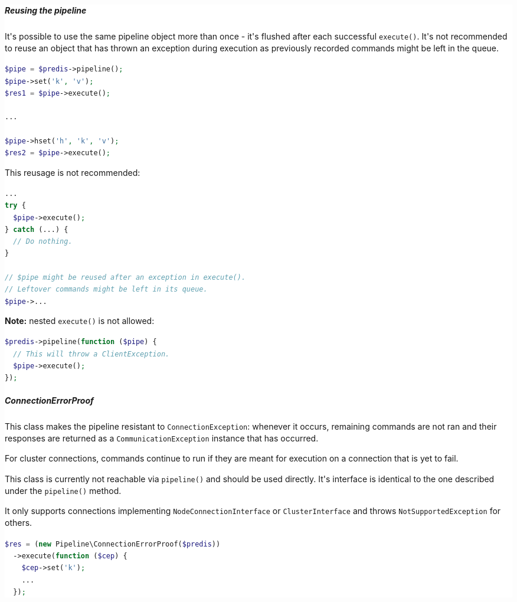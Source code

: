 ##### Reusing the pipeline

It's possible to use the same pipeline object more than once - it's flushed after each successful `execute()`. It's not recommended to reuse an object that has thrown an exception during execution as previously recorded commands might be left in the queue.

```PHP
$pipe = $predis->pipeline();
$pipe->set('k', 'v');
$res1 = $pipe->execute();

...

$pipe->hset('h', 'k', 'v');
$res2 = $pipe->execute();
```

This reusage is not recommended:
```PHP
...
try {
  $pipe->execute();
} catch (...) {
  // Do nothing.
}

// $pipe might be reused after an exception in execute().
// Leftover commands might be left in its queue.
$pipe->...
```

**Note:** nested `execute()` is not allowed:
```PHP
$predis->pipeline(function ($pipe) {
  // This will throw a ClientException.
  $pipe->execute();
});
```

##### ConnectionErrorProof

This class makes the pipeline resistant to `ConnectionException`: whenever it occurs, remaining commands are not ran and their responses are returned as a `CommunicationException` instance that has occurred.

For cluster connections, commands continue to run if they are meant for execution on a connection that is yet to fail.

This class is currently not reachable via `pipeline()` and should be used directly. It's interface is identical to the one described under the `pipeline()` method.

It only supports connections implementing `NodeConnectionInterface` or `ClusterInterface` and throws `NotSupportedException` for others.

```PHP
$res = (new Pipeline\ConnectionErrorProof($predis))
  ->execute(function ($cep) {
    $cep->set('k');
    ...
  });
```
